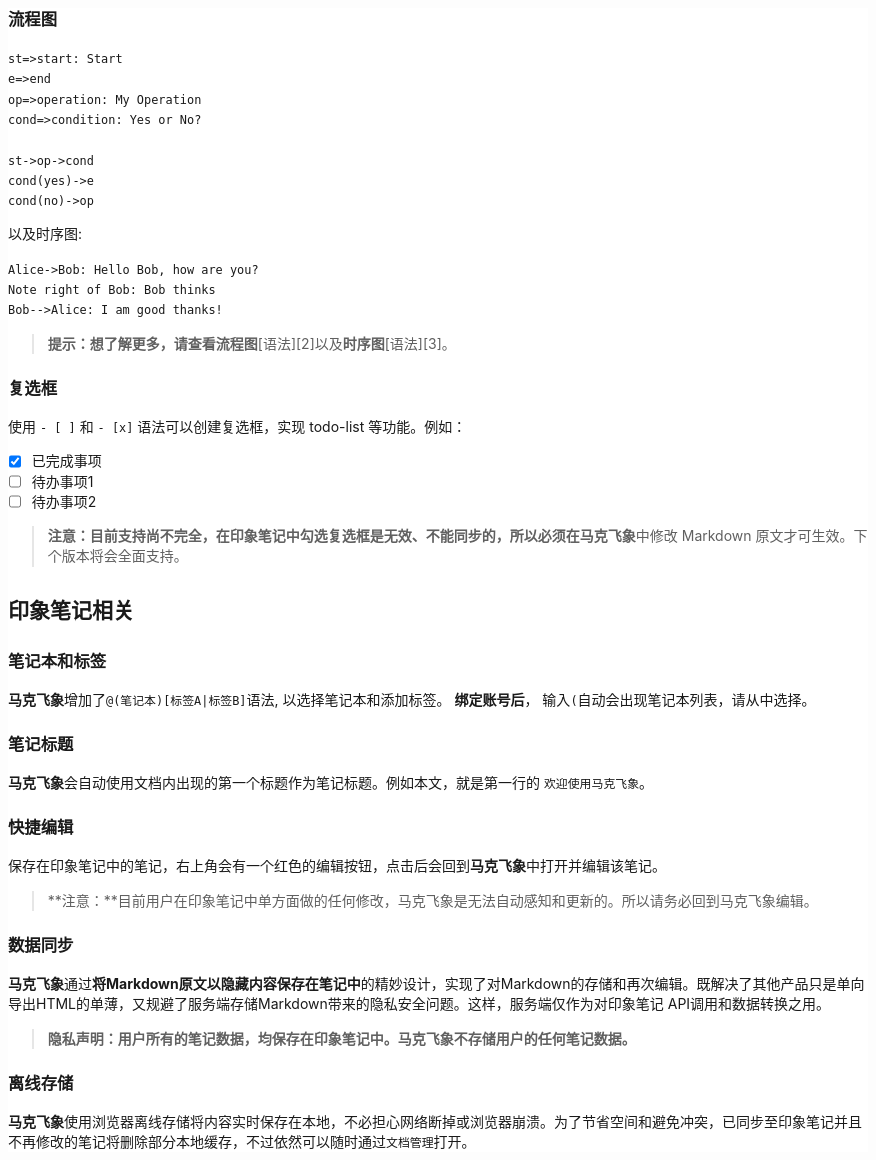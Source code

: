 ### 流程图
```flow
st=>start: Start
e=>end
op=>operation: My Operation
cond=>condition: Yes or No?

st->op->cond
cond(yes)->e
cond(no)->op
```

以及时序图:

```sequence
Alice->Bob: Hello Bob, how are you?
Note right of Bob: Bob thinks
Bob-->Alice: I am good thanks!
```

> **提示：**想了解更多，请查看**流程图**[语法][2]以及**时序图**[语法][3]。

### 复选框

使用 `- [ ]` 和 `- [x]` 语法可以创建复选框，实现 todo-list 等功能。例如：

- [x] 已完成事项
- [ ] 待办事项1
- [ ] 待办事项2

> **注意：**目前支持尚不完全，在印象笔记中勾选复选框是无效、不能同步的，所以必须在**马克飞象**中修改 Markdown 原文才可生效。下个版本将会全面支持。


## 印象笔记相关

### 笔记本和标签
**马克飞象**增加了`@(笔记本)[标签A|标签B]`语法, 以选择笔记本和添加标签。 **绑定账号后**， 输入`(`自动会出现笔记本列表，请从中选择。

### 笔记标题
**马克飞象**会自动使用文档内出现的第一个标题作为笔记标题。例如本文，就是第一行的 `欢迎使用马克飞象`。

### 快捷编辑
保存在印象笔记中的笔记，右上角会有一个红色的编辑按钮，点击后会回到**马克飞象**中打开并编辑该笔记。
>**注意：**目前用户在印象笔记中单方面做的任何修改，马克飞象是无法自动感知和更新的。所以请务必回到马克飞象编辑。

### 数据同步
**马克飞象**通过**将Markdown原文以隐藏内容保存在笔记中**的精妙设计，实现了对Markdown的存储和再次编辑。既解决了其他产品只是单向导出HTML的单薄，又规避了服务端存储Markdown带来的隐私安全问题。这样，服务端仅作为对印象笔记 API调用和数据转换之用。

 >**隐私声明：用户所有的笔记数据，均保存在印象笔记中。马克飞象不存储用户的任何笔记数据。**

### 离线存储
**马克飞象**使用浏览器离线存储将内容实时保存在本地，不必担心网络断掉或浏览器崩溃。为了节省空间和避免冲突，已同步至印象笔记并且不再修改的笔记将删除部分本地缓存，不过依然可以随时通过`文档管理`打开。


[^demo]: 这是一个示例脚注。请查阅 [MultiMarkdown 文档](https://github.com/fletcher/MultiMarkdown/wiki/MultiMarkdown-Syntax-Guide#footnotes) 关于脚注的说明。 **限制：** 印象笔记的笔记内容使用 [ENML][4] 格式，基于 HTML，但是不支持某些标签和属性，例如id，这就导致`脚注`和`TOC`无法正常点击。
  [1]: https://chrome.google.com/webstore/detail/kidnkfckhbdkfgbicccmdggmpgogehop
  [2]: http://adrai.github.io/flowchart.js/
  [3]: http://bramp.github.io/js-sequence-diagrams/
  [4]: https://dev.yinxiang.com/doc/articles/enml.php